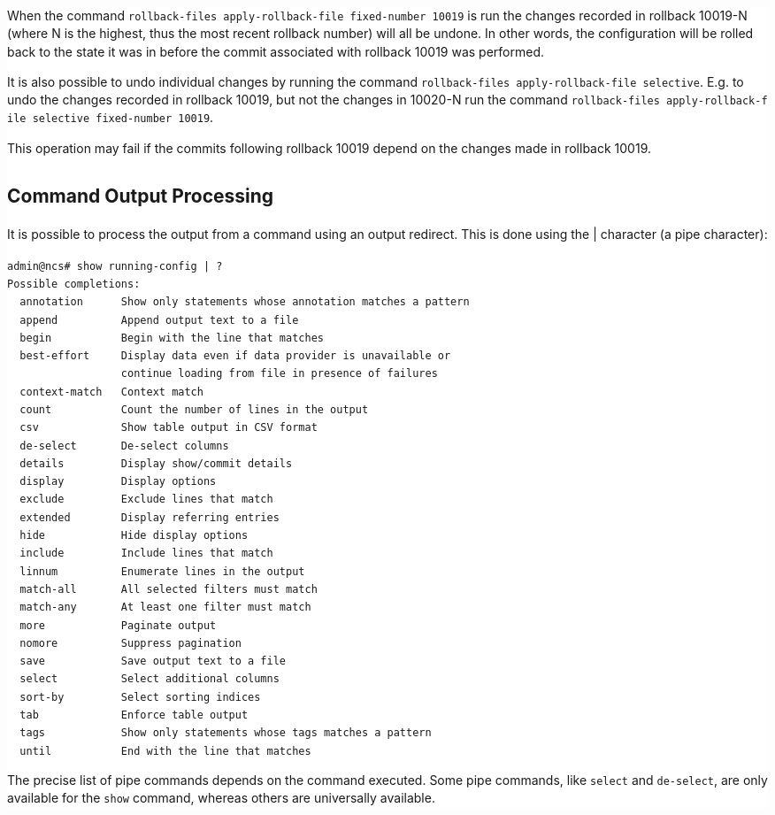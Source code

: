 When the command `rollback-files apply-rollback-file fixed-number 10019` is run the changes recorded in rollback 10019-N (where N is the highest, thus the most recent rollback number) will all be undone. In other words, the configuration will be rolled back to the state it was in before the commit associated with rollback 10019 was performed.

It is also possible to undo individual changes by running the command `rollback-files apply-rollback-file selective`. E.g. to undo the changes recorded in rollback 10019, but not the changes in 10020-N run the command `rollback-files apply-rollback-file selective fixed-number 10019`.

This operation may fail if the commits following rollback 10019 depend on the changes made in rollback 10019.

## Command Output Processing <a href="#d5e1430" id="d5e1430"></a>

It is possible to process the output from a command using an output redirect. This is done using the | character (a pipe character):

```
admin@ncs# show running-config | ?
Possible completions:
  annotation      Show only statements whose annotation matches a pattern
  append          Append output text to a file
  begin           Begin with the line that matches
  best-effort     Display data even if data provider is unavailable or
                  continue loading from file in presence of failures
  context-match   Context match
  count           Count the number of lines in the output
  csv             Show table output in CSV format
  de-select       De-select columns
  details         Display show/commit details
  display         Display options
  exclude         Exclude lines that match
  extended        Display referring entries
  hide            Hide display options
  include         Include lines that match
  linnum          Enumerate lines in the output
  match-all       All selected filters must match
  match-any       At least one filter must match
  more            Paginate output
  nomore          Suppress pagination
  save            Save output text to a file
  select          Select additional columns
  sort-by         Select sorting indices
  tab             Enforce table output
  tags            Show only statements whose tags matches a pattern
  until           End with the line that matches
```

The precise list of pipe commands depends on the command executed. Some pipe commands, like `select` and `de-select`, are only available for the `show` command, whereas others are universally available.
